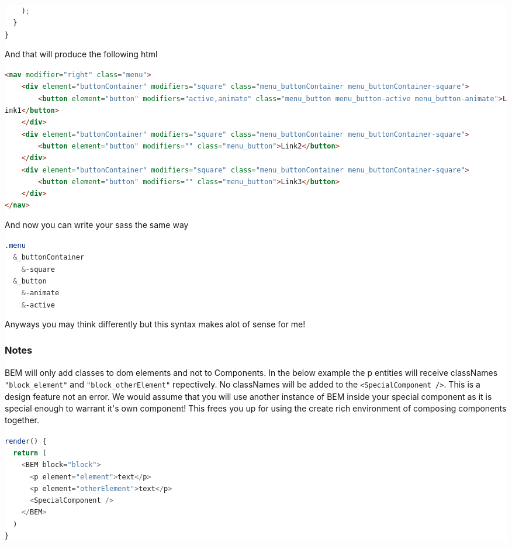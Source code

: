 ```js
    );
  }
}
```

And that will produce the following html

```html
<nav modifier="right" class="menu">
    <div element="buttonContainer" modifiers="square" class="menu_buttonContainer menu_buttonContainer-square">
        <button element="button" modifiers="active,animate" class="menu_button menu_button-active menu_button-animate">Link1</button>
    </div>
    <div element="buttonContainer" modifiers="square" class="menu_buttonContainer menu_buttonContainer-square">
        <button element="button" modifiers="" class="menu_button">Link2</button>
    </div>
    <div element="buttonContainer" modifiers="square" class="menu_buttonContainer menu_buttonContainer-square">
        <button element="button" modifiers="" class="menu_button">Link3</button>
    </div>
</nav>
```

And now you can write your sass the same way

```scss
.menu
  &_buttonContainer
    &-square
  &_button
    &-animate
    &-active
```

Anyways you may think differently but this syntax makes alot of sense for me!

### Notes

BEM will only add classes to dom elements and not to Components. In the below example the p entities will receive classNames `"block_element"` and `"block_otherElement"` repectively. No classNames will be added to the `<SpecialComponent />`. This is a design feature not an error. We would assume that you will use another instance of BEM inside your special component as it is special enough to warrant it's own component! This frees you up for using the create rich environment of composing components together.

```js
render() {
  return (
    <BEM block="block">
      <p element="element">text</p>
      <p element="otherElement">text</p>
      <SpecialComponent />
    </BEM>
  )
}
```

